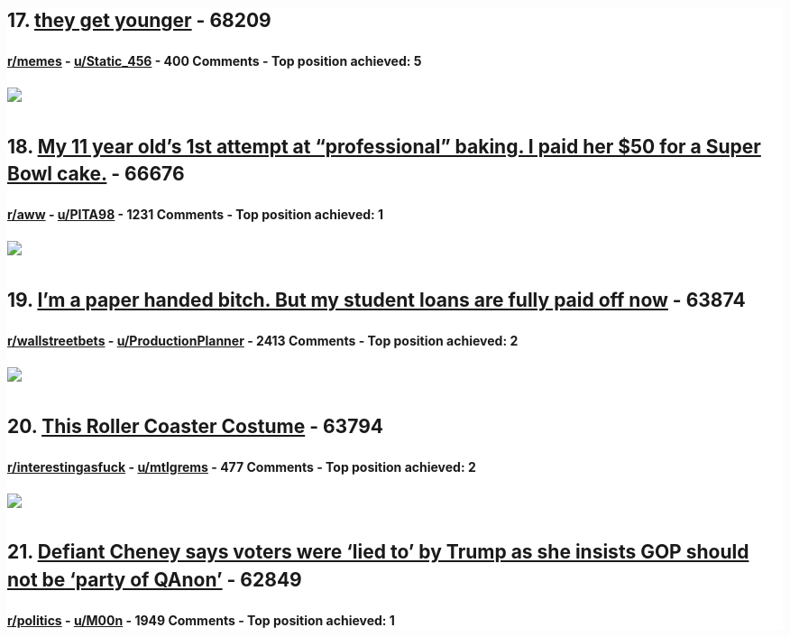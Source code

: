 ## 17. [they get younger](http://reddit.com/r/memes/comments/leflcg/they_get_younger/) - 68209
#### [r/memes](http://reddit.com/r/memes) - [u/Static_456](http://reddit.com/u/Static_456) - 400 Comments - Top position achieved: 5

<a href="https://i.redd.it/t6wqevwtjzf61.jpg"><img src="https://a.thumbs.redditmedia.com/erTbdoEv6hgTThd674udjCWwjsn-utHEAdBSszcFPG8.jpg"></img></a>

## 18. [My 11 year old’s 1st attempt at “professional” baking. I paid her $50 for a Super Bowl cake.](http://reddit.com/r/aww/comments/lez83x/my_11_year_olds_1st_attempt_at_professional/) - 66676
#### [r/aww](http://reddit.com/r/aww) - [u/PITA98](http://reddit.com/u/PITA98) - 1231 Comments - Top position achieved: 1

<a href="https://i.redd.it/rfgu8gz3a5g61.jpg"><img src="https://b.thumbs.redditmedia.com/aPUZPz8Tgic1BD1eLUIxVaRXTsKw5OiBGFv2iMbeR8Q.jpg"></img></a>

## 19. [I’m a paper handed bitch. But my student loans are fully paid off now](http://reddit.com/r/wallstreetbets/comments/lef7fe/im_a_paper_handed_bitch_but_my_student_loans_are/) - 63874
#### [r/wallstreetbets](http://reddit.com/r/wallstreetbets) - [u/ProductionPlanner](http://reddit.com/u/ProductionPlanner) - 2413 Comments - Top position achieved: 2

<a href="https://i.redd.it/qrqfcgkgfzf61.jpg"><img src="https://b.thumbs.redditmedia.com/onhhHqVZXZg5Sza06pZEWvXAY8Le6LUD0NHQxanUmxU.jpg"></img></a>

## 20. [This Roller Coaster Costume](http://reddit.com/r/interestingasfuck/comments/leqmy9/this_roller_coaster_costume/) - 63794
#### [r/interestingasfuck](http://reddit.com/r/interestingasfuck) - [u/mtlgrems](http://reddit.com/u/mtlgrems) - 477 Comments - Top position achieved: 2

<a href="http://gfycat.com/cluelesscautiousappaloosa"><img src="https://b.thumbs.redditmedia.com/iQGCLCo2S8IOuA7xJBPDWNnDtPb-ghEIxZbuYiNMUSc.jpg"></img></a>

## 21. [Defiant Cheney says voters were ‘lied to’ by Trump as she insists GOP should not be ‘party of QAnon’](http://reddit.com/r/politics/comments/lenvxh/defiant_cheney_says_voters_were_lied_to_by_trump/) - 62849
#### [r/politics](http://reddit.com/r/politics) - [u/M00n](http://reddit.com/u/M00n) - 1949 Comments - Top position achieved: 1
